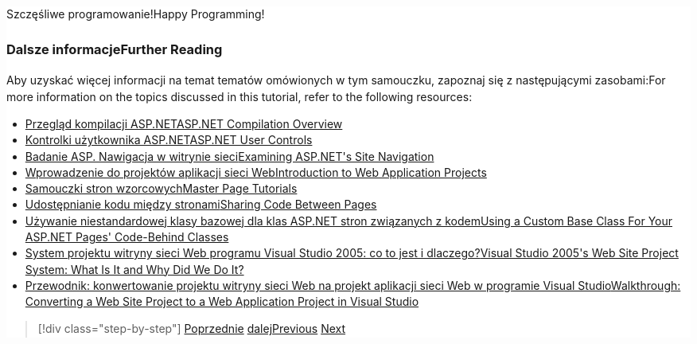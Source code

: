 <span data-ttu-id="604b7-266">Szczęśliwe programowanie!</span><span class="sxs-lookup"><span data-stu-id="604b7-266">Happy Programming!</span></span>

### <a name="further-reading"></a><span data-ttu-id="604b7-267">Dalsze informacje</span><span class="sxs-lookup"><span data-stu-id="604b7-267">Further Reading</span></span>

<span data-ttu-id="604b7-268">Aby uzyskać więcej informacji na temat tematów omówionych w tym samouczku, zapoznaj się z następującymi zasobami:</span><span class="sxs-lookup"><span data-stu-id="604b7-268">For more information on the topics discussed in this tutorial, refer to the following resources:</span></span>

- [<span data-ttu-id="604b7-269">Przegląd kompilacji ASP.NET</span><span class="sxs-lookup"><span data-stu-id="604b7-269">ASP.NET Compilation Overview</span></span>](https://msdn.microsoft.com/library/ms178466.aspx)
- [<span data-ttu-id="604b7-270">Kontrolki użytkownika ASP.NET</span><span class="sxs-lookup"><span data-stu-id="604b7-270">ASP.NET User Controls</span></span>](https://msdn.microsoft.com/library/y6wb1a0e.aspx)
- [<span data-ttu-id="604b7-271">Badanie ASP. Nawigacja w witrynie sieci</span><span class="sxs-lookup"><span data-stu-id="604b7-271">Examining ASP.NET's Site Navigation</span></span>](http://aspnet.4guysfromrolla.com/articles/111605-1.aspx)
- [<span data-ttu-id="604b7-272">Wprowadzenie do projektów aplikacji sieci Web</span><span class="sxs-lookup"><span data-stu-id="604b7-272">Introduction to Web Application Projects</span></span>](https://msdn.microsoft.com/library/aa730880.aspx)
- [<span data-ttu-id="604b7-273">Samouczki stron wzorcowych</span><span class="sxs-lookup"><span data-stu-id="604b7-273">Master Page Tutorials</span></span>](../master-pages/creating-a-site-wide-layout-using-master-pages-cs.md)
- [<span data-ttu-id="604b7-274">Udostępnianie kodu między stronami</span><span class="sxs-lookup"><span data-stu-id="604b7-274">Sharing Code Between Pages</span></span>](https://quickstarts.asp.net/QuickStartv20/aspnet/doc/pages/code.aspx)
- [<span data-ttu-id="604b7-275">Używanie niestandardowej klasy bazowej dla klas ASP.NET stron związanych z kodem</span><span class="sxs-lookup"><span data-stu-id="604b7-275">Using a Custom Base Class For Your ASP.NET Pages' Code-Behind Classes</span></span>](http://aspnet.4guysfromrolla.com/articles/041305-1.aspx)
- [<span data-ttu-id="604b7-276">System projektu witryny sieci Web programu Visual Studio 2005: co to jest i dlaczego?</span><span class="sxs-lookup"><span data-stu-id="604b7-276">Visual Studio 2005's Web Site Project System: What Is It and Why Did We Do It?</span></span>](https://weblogs.asp.net/scottgu/archive/2005/08/21/423201.aspx)
- [<span data-ttu-id="604b7-277">Przewodnik: konwertowanie projektu witryny sieci Web na projekt aplikacji sieci Web w programie Visual Studio</span><span class="sxs-lookup"><span data-stu-id="604b7-277">Walkthrough: Converting a Web Site Project to a Web Application Project in Visual Studio</span></span>](https://msdn.microsoft.com/library/aa983476.aspx)

> [!div class="step-by-step"]
> <span data-ttu-id="604b7-278">[Poprzednie](asp-net-hosting-options-vb.md)
> [dalej](deploying-your-site-using-an-ftp-client-vb.md)</span><span class="sxs-lookup"><span data-stu-id="604b7-278">[Previous](asp-net-hosting-options-vb.md)
[Next](deploying-your-site-using-an-ftp-client-vb.md)</span></span>
